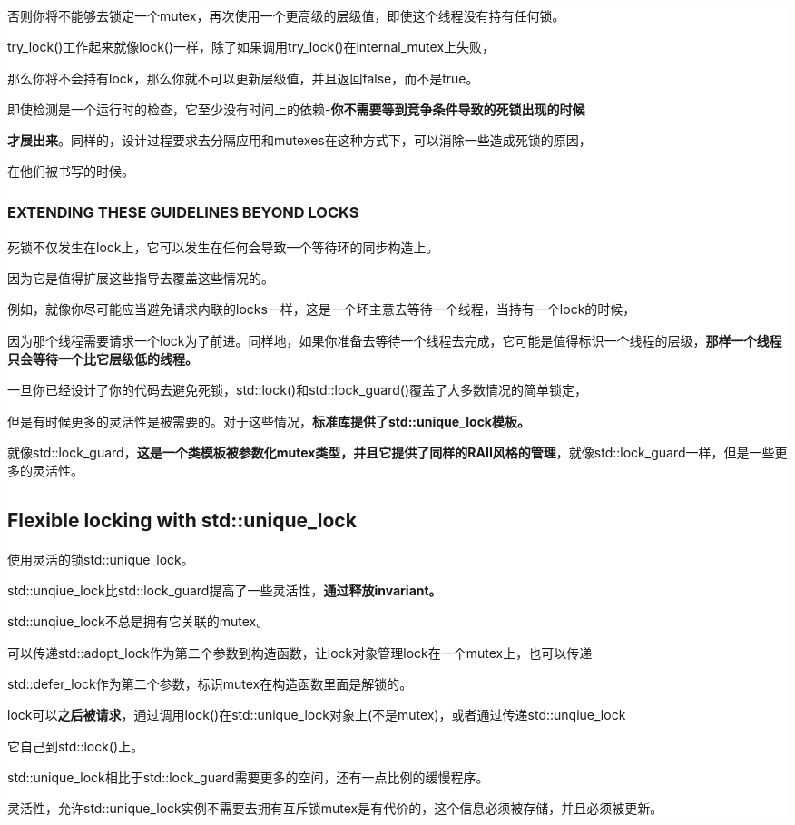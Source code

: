 否则你将不能够去锁定一个mutex，再次使用一个更高级的层级值，即使这个线程没有持有任何锁。



try_lock()工作起来就像lock()一样，除了如果调用try_lock()在internal_mutex上失败，

那么你将不会持有lock，那么你就不可以更新层级值，并且返回false，而不是true。



即使检测是一个运行时的检查，它至少没有时间上的依赖-**你不需要等到竞争条件导致的死锁出现的时候**

**才展出来**。同样的，设计过程要求去分隔应用和mutexes在这种方式下，可以消除一些造成死锁的原因，

在他们被书写的时候。

### EXTENDING THESE GUIDELINES BEYOND LOCKS

死锁不仅发生在lock上，它可以发生在任何会导致一个等待环的同步构造上。

因为它是值得扩展这些指导去覆盖这些情况的。

例如，就像你尽可能应当避免请求内联的locks一样，这是一个坏主意去等待一个线程，当持有一个lock的时候，

因为那个线程需要请求一个lock为了前进。同样地，如果你准备去等待一个线程去完成，它可能是值得标识一个线程的层级，**那样一个线程只会等待一个比它层级低的线程。**



一旦你已经设计了你的代码去避免死锁，std::lock()和std::lock_guard()覆盖了大多数情况的简单锁定，

但是有时候更多的灵活性是被需要的。对于这些情况，**标准库提供了std::unique_lock模板。**

就像std::lock_guard，**这是一个类模板被参数化mutex类型，并且它提供了同样的RAII风格的管理**，就像std::lock_guard一样，但是一些更多的灵活性。

## Flexible locking with std::unique_lock

使用灵活的锁std::unique_lock。



std::unqiue_lock比std::lock_guard提高了一些灵活性，**通过释放invariant。**



std::unqiue_lock不总是拥有它关联的mutex。

可以传递std::adopt_lock作为第二个参数到构造函数，让lock对象管理lock在一个mutex上，也可以传递

std::defer_lock作为第二个参数，标识mutex在构造函数里面是解锁的。



lock可以**之后被请求**，通过调用lock()在std::unique_lock对象上(不是mutex)，或者通过传递std::unqiue_lock

它自己到std::lock()上。



std::unique_lock相比于std::lock_guard需要更多的空间，还有一点比例的缓慢程序。

灵活性，允许std::unique_lock实例不需要去拥有互斥锁mutex是有代价的，这个信息必须被存储，并且必须被更新。
